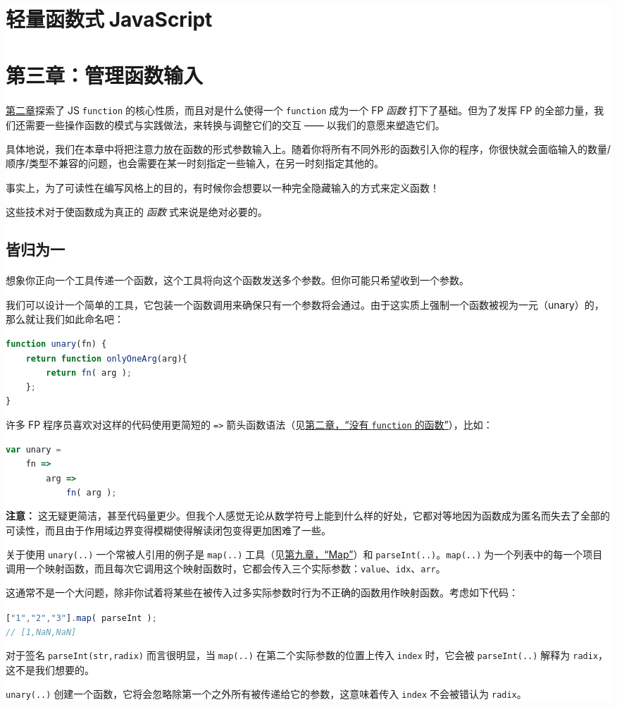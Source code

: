 # 轻量函数式 JavaScript
# 第三章：管理函数输入

[第二章](ch2.md)探索了 JS `function` 的核心性质，而且对是什么使得一个 `function` 成为一个 FP *函数* 打下了基础。但为了发挥 FP 的全部力量，我们还需要一些操作函数的模式与实践做法，来转换与调整它们的交互 —— 以我们的意愿来塑造它们。

具体地说，我们在本章中将把注意力放在函数的形式参数输入上。随着你将所有不同外形的函数引入你的程序，你很快就会面临输入的数量/顺序/类型不兼容的问题，也会需要在某一时刻指定一些输入，在另一时刻指定其他的。

事实上，为了可读性在编写风格上的目的，有时候你会想要以一种完全隐藏输入的方式来定义函数！

这些技术对于使函数成为真正的 *函数* 式来说是绝对必要的。

## 皆归为一

想象你正向一个工具传递一个函数，这个工具将向这个函数发送多个参数。但你可能只希望收到一个参数。

我们可以设计一个简单的工具，它包装一个函数调用来确保只有一个参数将会通过。由于这实质上强制一个函数被视为一元（unary）的，那么就让我们如此命名吧：

<a name="unary"></a>

```js
function unary(fn) {
    return function onlyOneArg(arg){
        return fn( arg );
    };
}
```

许多 FP 程序员喜欢对这样的代码使用更简短的 `=>` 箭头函数语法（见[第二章，“没有 `function` 的函数”](ch2.md/#functions-without-function)），比如：

```js
var unary =
    fn =>
        arg =>
            fn( arg );
```

**注意：** 这无疑更简洁，甚至代码量更少。但我个人感觉无论从数学符号上能到什么样的好处，它都对等地因为函数成为匿名而失去了全部的可读性，而且由于作用域边界变得模糊使得解读闭包变得更加困难了一些。

关于使用 `unary(..)` 一个常被人引用的例子是 `map(..)` 工具（见[第九章，“Map”](ch9.md/#map)）和 `parseInt(..)`。`map(..)` 为一个列表中的每一个项目调用一个映射函数，而且每次它调用这个映射函数时，它都会传入三个实际参数：`value`、`idx`、`arr`。

这通常不是一个大问题，除非你试着将某些在被传入过多实际参数时行为不正确的函数用作映射函数。考虑如下代码：

```js
["1","2","3"].map( parseInt );
// [1,NaN,NaN]
```

对于签名 `parseInt(str,radix)` 而言很明显，当 `map(..)` 在第二个实际参数的位置上传入 `index` 时，它会被 `parseInt(..)` 解释为 `radix`，这不是我们想要的。

`unary(..)` 创建一个函数，它将会忽略除第一个之外所有被传递给它的参数，这意味着传入 `index` 不会被错认为 `radix`。

